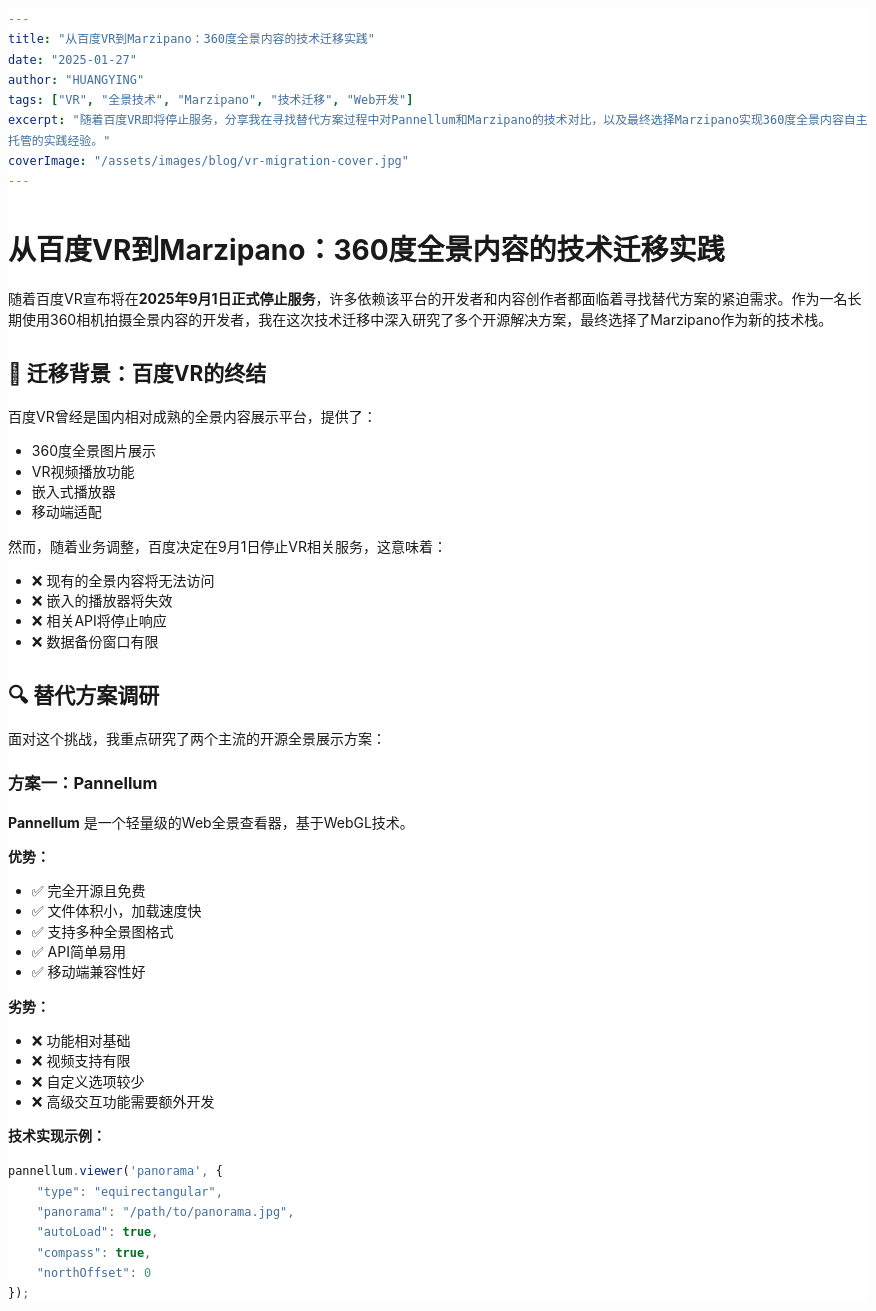 ```yaml
---
title: "从百度VR到Marzipano：360度全景内容的技术迁移实践"
date: "2025-01-27"
author: "HUANGYING"
tags: ["VR", "全景技术", "Marzipano", "技术迁移", "Web开发"]
excerpt: "随着百度VR即将停止服务，分享我在寻找替代方案过程中对Pannellum和Marzipano的技术对比，以及最终选择Marzipano实现360度全景内容自主托管的实践经验。"
coverImage: "/assets/images/blog/vr-migration-cover.jpg"
---
```


# 从百度VR到Marzipano：360度全景内容的技术迁移实践

随着百度VR宣布将在**2025年9月1日正式停止服务**，许多依赖该平台的开发者和内容创作者都面临着寻找替代方案的紧迫需求。作为一名长期使用360相机拍摄全景内容的开发者，我在这次技术迁移中深入研究了多个开源解决方案，最终选择了Marzipano作为新的技术栈。

## 🚨 迁移背景：百度VR的终结

百度VR曾经是国内相对成熟的全景内容展示平台，提供了：
- 360度全景图片展示
- VR视频播放功能
- 嵌入式播放器
- 移动端适配

然而，随着业务调整，百度决定在9月1日停止VR相关服务，这意味着：
- ❌ 现有的全景内容将无法访问
- ❌ 嵌入的播放器将失效
- ❌ 相关API将停止响应
- ❌ 数据备份窗口有限

## 🔍 替代方案调研

面对这个挑战，我重点研究了两个主流的开源全景展示方案：

### 方案一：Pannellum

**Pannellum** 是一个轻量级的Web全景查看器，基于WebGL技术。

**优势：**
- ✅ 完全开源且免费
- ✅ 文件体积小，加载速度快
- ✅ 支持多种全景图格式
- ✅ API简单易用
- ✅ 移动端兼容性好

**劣势：**
- ❌ 功能相对基础
- ❌ 视频支持有限
- ❌ 自定义选项较少
- ❌ 高级交互功能需要额外开发

**技术实现示例：**
```javascript
pannellum.viewer('panorama', {
    "type": "equirectangular",
    "panorama": "/path/to/panorama.jpg",
    "autoLoad": true,
    "compass": true,
    "northOffset": 0
});
```

